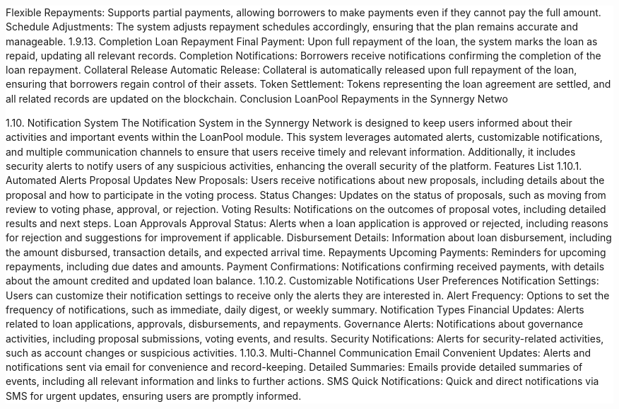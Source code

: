 Flexible Repayments: Supports partial payments, allowing borrowers to make payments even if they cannot pay the full amount.
Schedule Adjustments: The system adjusts repayment schedules accordingly, ensuring that the plan remains accurate and manageable.
1.9.13. Completion
Loan Repayment
Final Payment: Upon full repayment of the loan, the system marks the loan as repaid, updating all relevant records.
Completion Notifications: Borrowers receive notifications confirming the completion of the loan repayment.
Collateral Release
Automatic Release: Collateral is automatically released upon full repayment of the loan, ensuring that borrowers regain control of their assets.
Token Settlement: Tokens representing the loan agreement are settled, and all related records are updated on the blockchain.
Conclusion
LoanPool Repayments in the Synnergy Netwo




1.10. Notification System
The Notification System in the Synnergy Network is designed to keep users informed about their activities and important events within the LoanPool module. This system leverages automated alerts, customizable notifications, and multiple communication channels to ensure that users receive timely and relevant information. Additionally, it includes security alerts to notify users of any suspicious activities, enhancing the overall security of the platform.
Features List
1.10.1. Automated Alerts
Proposal Updates
New Proposals: Users receive notifications about new proposals, including details about the proposal and how to participate in the voting process.
Status Changes: Updates on the status of proposals, such as moving from review to voting phase, approval, or rejection.
Voting Results: Notifications on the outcomes of proposal votes, including detailed results and next steps.
Loan Approvals
Approval Status: Alerts when a loan application is approved or rejected, including reasons for rejection and suggestions for improvement if applicable.
Disbursement Details: Information about loan disbursement, including the amount disbursed, transaction details, and expected arrival time.
Repayments
Upcoming Payments: Reminders for upcoming repayments, including due dates and amounts.
Payment Confirmations: Notifications confirming received payments, with details about the amount credited and updated loan balance.
1.10.2. Customizable Notifications
User Preferences
Notification Settings: Users can customize their notification settings to receive only the alerts they are interested in.
Alert Frequency: Options to set the frequency of notifications, such as immediate, daily digest, or weekly summary.
Notification Types
Financial Updates: Alerts related to loan applications, approvals, disbursements, and repayments.
Governance Alerts: Notifications about governance activities, including proposal submissions, voting events, and results.
Security Notifications: Alerts for security-related activities, such as account changes or suspicious activities.
1.10.3. Multi-Channel Communication
Email
Convenient Updates: Alerts and notifications sent via email for convenience and record-keeping.
Detailed Summaries: Emails provide detailed summaries of events, including all relevant information and links to further actions.
SMS
Quick Notifications: Quick and direct notifications via SMS for urgent updates, ensuring users are promptly informed.